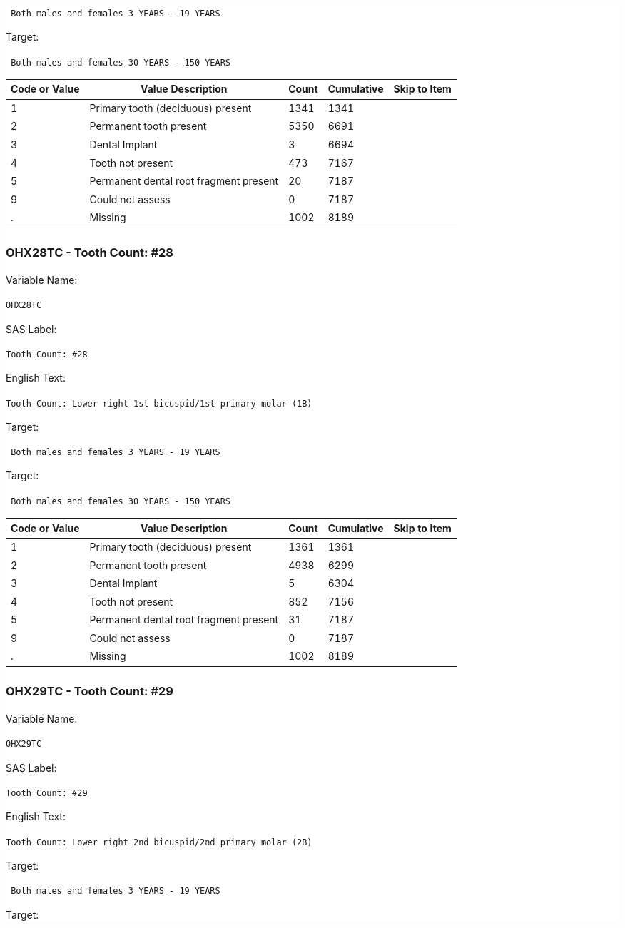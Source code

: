      Both males and females 3 YEARS - 19 YEARS
Target:

     Both males and females 30 YEARS - 150 YEARS
Code or Value | Value Description | Count | Cumulative | Skip to Item  
---|---|---|---|---  
1 | Primary tooth (deciduous) present | 1341 | 1341 |   
2 | Permanent tooth present | 5350 | 6691 |   
3 | Dental Implant | 3 | 6694 |   
4 | Tooth not present | 473 | 7167 |   
5 | Permanent dental root fragment present | 20 | 7187 |   
9 | Could not assess | 0 | 7187 |   
. | Missing | 1002 | 8189 |   
  
### OHX28TC - Tooth Count: #28

Variable Name:

    OHX28TC
SAS Label:

    Tooth Count: #28
English Text:

    Tooth Count: Lower right 1st bicuspid/1st primary molar (1B)
Target:

     Both males and females 3 YEARS - 19 YEARS
Target:

     Both males and females 30 YEARS - 150 YEARS
Code or Value | Value Description | Count | Cumulative | Skip to Item  
---|---|---|---|---  
1 | Primary tooth (deciduous) present | 1361 | 1361 |   
2 | Permanent tooth present | 4938 | 6299 |   
3 | Dental Implant | 5 | 6304 |   
4 | Tooth not present | 852 | 7156 |   
5 | Permanent dental root fragment present | 31 | 7187 |   
9 | Could not assess | 0 | 7187 |   
. | Missing | 1002 | 8189 |   
  
### OHX29TC - Tooth Count: #29

Variable Name:

    OHX29TC
SAS Label:

    Tooth Count: #29
English Text:

    Tooth Count: Lower right 2nd bicuspid/2nd primary molar (2B)
Target:

     Both males and females 3 YEARS - 19 YEARS
Target:
